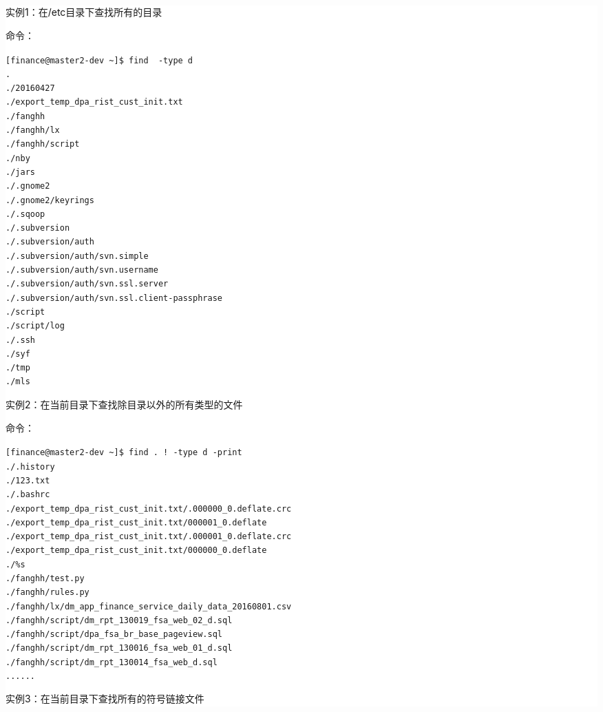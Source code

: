 
实例1：在/etc目录下查找所有的目录  

命令：

```
[finance@master2-dev ~]$ find  -type d
.
./20160427
./export_temp_dpa_rist_cust_init.txt
./fanghh
./fanghh/lx
./fanghh/script
./nby
./jars
./.gnome2
./.gnome2/keyrings
./.sqoop
./.subversion
./.subversion/auth
./.subversion/auth/svn.simple
./.subversion/auth/svn.username
./.subversion/auth/svn.ssl.server
./.subversion/auth/svn.ssl.client-passphrase
./script
./script/log
./.ssh
./syf
./tmp
./mls
```
实例2：在当前目录下查找除目录以外的所有类型的文件  

命令：

```
[finance@master2-dev ~]$ find . ! -type d -print 
./.history
./123.txt
./.bashrc
./export_temp_dpa_rist_cust_init.txt/.000000_0.deflate.crc
./export_temp_dpa_rist_cust_init.txt/000001_0.deflate
./export_temp_dpa_rist_cust_init.txt/.000001_0.deflate.crc
./export_temp_dpa_rist_cust_init.txt/000000_0.deflate
./%s
./fanghh/test.py
./fanghh/rules.py
./fanghh/lx/dm_app_finance_service_daily_data_20160801.csv
./fanghh/script/dm_rpt_130019_fsa_web_02_d.sql
./fanghh/script/dpa_fsa_br_base_pageview.sql
./fanghh/script/dm_rpt_130016_fsa_web_01_d.sql
./fanghh/script/dm_rpt_130014_fsa_web_d.sql
......
```
实例3：在当前目录下查找所有的符号链接文件
